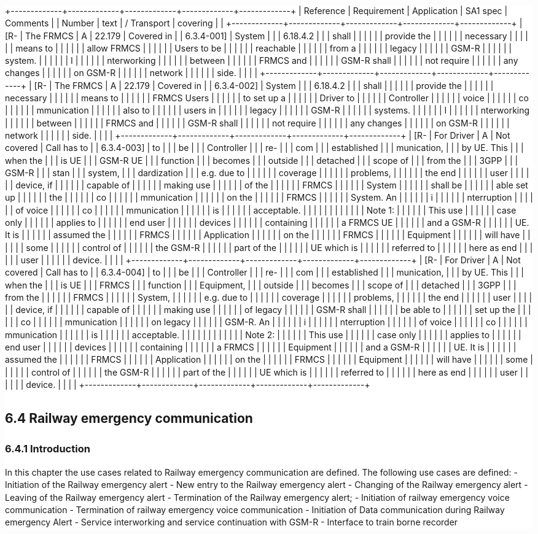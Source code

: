 +-------------+-------------+-------------+-------------+-------------+ | Reference | Requirement | Application | SA1 spec | Comments | | Number | text | / Transport | covering | | +-------------+-------------+-------------+-------------+-------------+ | [R- | The FRMCS | A | 22.179 | Covered in | | 6.3.4-001] | System | | | 6.18.4.2 | | | shall | | | | | | provide the | | | | | | necessary | | | | | | means to | | | | | | allow FRMCS | | | | | | Users to be | | | | | | reachable | | | | | | from a | | | | | | legacy | | | | | | GSM-R | | | | | | system. | | | | | | I | | | | | | nterworking | | | | | | between | | | | | | FRMCS and | | | | | | GSM-R shall | | | | | | not require | | | | | | any changes | | | | | | on GSM-R | | | | | | network | | | | | | side. | | | | +-------------+-------------+-------------+-------------+-------------+ | [R- | The FRMCS | A | 22.179 | Covered in | | 6.3.4-002] | System | | | 6.18.4.2 | | | shall | | | | | | provide the | | | | | | necessary | | | | | | means to | | | | | | FRMCS Users | | | | | | to set up a | | | | | | Driver to | | | | | | Controller | | | | | | voice | | | | | | co | | | | | | mmunication | | | | | | also to | | | | | | users in | | | | | | legacy | | | | | | GSM-R | | | | | | systems. | | | | | | I | | | | | | nterworking | | | | | | between | | | | | | FRMCS and | | | | | | GSM-R shall | | | | | | not require | | | | | | any changes | | | | | | on GSM-R | | | | | | network | | | | | | side. | | | | +-------------+-------------+-------------+-------------+-------------+ | [R- | For Driver | A | Not covered | Call has to | | 6.3.4-003] | to | | | be | | | Controller | | | re- | | | com | | | established | | | munication, | | | by UE. This | | | when the | | | is UE | | | GSM-R UE | | | function | | | becomes | | | outside | | | detached | | | scope of | | | from the | | | 3GPP | | | GSM-R | | | stan | | | system, | | | dardization | | | e.g. due to | | | | | | coverage | | | | | | problems, | | | | | | the end | | | | | | user | | | | | | device, if | | | | | | capable of | | | | | | making use | | | | | | of the | | | | | | FRMCS | | | | | | System | | | | | | shall be | | | | | | able set up | | | | | | the | | | | | | co | | | | | | mmunication | | | | | | on the | | | | | | FRMCS | | | | | | System. An | | | | | | i | | | | | | nterruption | | | | | | of voice | | | | | | co | | | | | | mmunication | | | | | | is | | | | | | acceptable. | | | | | | | | | | | | Note 1: | | | | | | This use | | | | | | case only | | | | | | applies to | | | | | | end user | | | | | | devices | | | | | | containing | | | | | | a FRMCS UE | | | | | | and a GSM-R | | | | | | UE. It is | | | | | | assumed the | | | | | | FRMCS | | | | | | Application | | | | | | on the | | | | | | FRMCS | | | | | | Equipment | | | | | | will have | | | | | | some | | | | | | control of | | | | | | the GSM-R | | | | | | part of the | | | | | | UE which is | | | | | | referred to | | | | | | here as end | | | | | | user | | | | | | device. | | | | +-------------+-------------+-------------+-------------+-------------+ | [R- | For Driver | A | Not covered | Call has to | | 6.3.4-004] | to | | | be | | | Controller | | | re- | | | com | | | established | | | munication, | | | by UE. This | | | when the | | | is UE | | | FRMCS | | | function | | | Equipment, | | | outside | | | becomes | | | scope of | | | detached | | | 3GPP | | | from the | | | | | | FRMCS | | | | | | System, | | | | | | e.g. due to | | | | | | coverage | | | | | | problems, | | | | | | the end | | | | | | user | | | | | | device, if | | | | | | capable of | | | | | | making use | | | | | | of legacy | | | | | | GSM-R shall | | | | | | be able to | | | | | | set up the | | | | | | co | | | | | | mmunication | | | | | | on legacy | | | | | | GSM-R. An | | | | | | i | | | | | | nterruption | | | | | | of voice | | | | | | co | | | | | | mmunication | | | | | | is | | | | | | acceptable. | | | | | | | | | | | | Note 2: | | | | | | This use | | | | | | case only | | | | | | applies to | | | | | | end user | | | | | | devices | | | | | | containing | | | | | | a FRMCS | | | | | | Equipment | | | | | | and a GSM-R | | | | | | UE. It is | | | | | | assumed the | | | | | | FRMCS | | | | | | Application | | | | | | on the | | | | | | FRMCS | | | | | | Equipment | | | | | | will have | | | | | | some | | | | | | control of | | | | | | the GSM-R | | | | | | part of the | | | | | | UE which is | | | | | | referred to | | | | | | here as end | | | | | | user | | | | | | device. | | | | +-------------+-------------+-------------+-------------+-------------+
## 6.4 Railway emergency communication
### 6.4.1 Introduction
In this chapter the use cases related to Railway emergency communication are
defined. The following use cases are defined:
\- Initiation of the Railway emergency alert
\- New entry to the Railway emergency alert
\- Changing of the Railway emergency alert
\- Leaving of the Railway emergency alert
\- Termination of the Railway emergency alert;
\- Initiation of railway emergency voice communication
\- Termination of railway emergency voice communication
\- Initiation of Data communication during Railway emergency Alert
\- Service interworking and service continuation with GSM-R
\- Interface to train borne recorder
